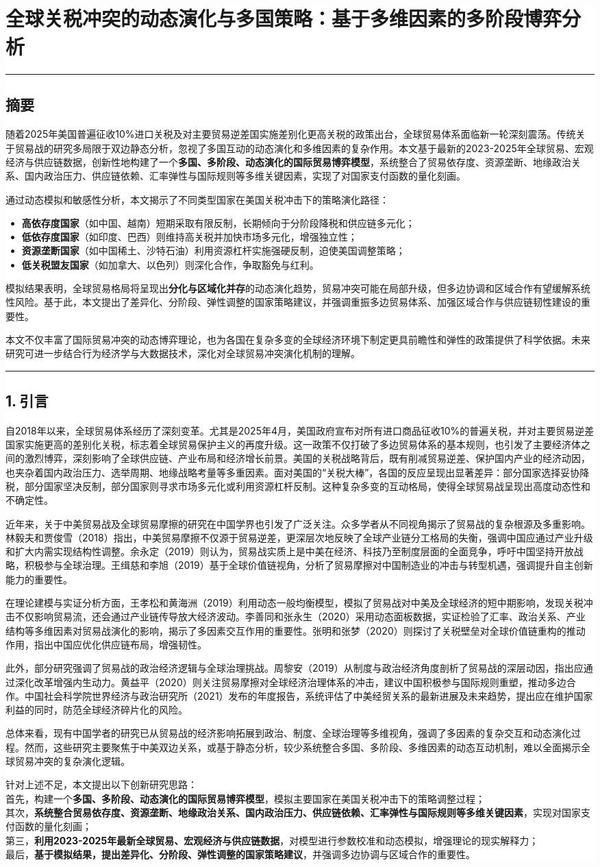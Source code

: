 



# **全球关税冲突的动态演化与多国策略：基于多维因素的多阶段博弈分析**

---

## **摘要**

随着2025年美国普遍征收10%进口关税及对主要贸易逆差国实施差别化更高关税的政策出台，全球贸易体系面临新一轮深刻震荡。传统关于贸易战的研究多局限于双边静态分析，忽视了多国互动的动态演化和多维因素的复杂作用。本文基于最新的2023-2025年全球贸易、宏观经济与供应链数据，创新性地构建了一个**多国、多阶段、动态演化的国际贸易博弈模型**，系统整合了贸易依存度、资源垄断、地缘政治关系、国内政治压力、供应链依赖、汇率弹性与国际规则等多维关键因素，实现了对国家支付函数的量化刻画。

通过动态模拟和敏感性分析，本文揭示了不同类型国家在美国关税冲击下的策略演化路径：  
- **高依存度国家**（如中国、越南）短期采取有限反制，长期倾向于分阶段降税和供应链多元化；  
- **低依存度国家**（如印度、巴西）则维持高关税并加快市场多元化，增强独立性；  
- **资源垄断国家**（如中国稀土、沙特石油）利用资源杠杆实施强硬反制，迫使美国调整策略；  
- **低关税盟友国家**（如加拿大、以色列）则深化合作，争取豁免与红利。

模拟结果表明，全球贸易格局将呈现出**分化与区域化并存**的动态演化趋势，贸易冲突可能在局部升级，但多边协调和区域合作有望缓解系统性风险。基于此，本文提出了差异化、分阶段、弹性调整的国家策略建议，并强调重振多边贸易体系、加强区域合作与供应链韧性建设的重要性。

本文不仅丰富了国际贸易冲突的动态博弈理论，也为各国在复杂多变的全球经济环境下制定更具前瞻性和弹性的政策提供了科学依据。未来研究可进一步结合行为经济学与大数据技术，深化对全球贸易冲突演化机制的理解。

---

## **1. 引言**

自2018年以来，全球贸易体系经历了深刻变革。尤其是2025年4月，美国政府宣布对所有进口商品征收10%的普遍关税，并对主要贸易逆差国家实施更高的差别化关税，标志着全球贸易保护主义的再度升级。这一政策不仅打破了多边贸易体系的基本规则，也引发了主要经济体之间的激烈博弈，深刻影响了全球供应链、产业布局和经济增长前景。美国的关税战略背后，既有削减贸易逆差、保护国内产业的经济动因，也夹杂着国内政治压力、选举周期、地缘战略考量等多重因素。面对美国的“关税大棒”，各国的反应呈现出显著差异：部分国家选择妥协降税，部分国家坚决反制，部分国家则寻求市场多元化或利用资源杠杆反制。这种复杂多变的互动格局，使得全球贸易战呈现出高度动态性和不确定性。

近年来，关于中美贸易战及全球贸易摩擦的研究在中国学界也引发了广泛关注。众多学者从不同视角揭示了贸易战的复杂根源及多重影响。林毅夫和贾俊雪（2018）指出，中美贸易摩擦不仅源于贸易逆差，更深层次地反映了全球产业链分工格局的失衡，强调中国应通过产业升级和扩大内需实现结构性调整。余永定（2019）则认为，贸易战实质上是中美在经济、科技乃至制度层面的全面竞争，呼吁中国坚持开放战略，积极参与全球治理。王缉慈和李旭（2019）基于全球价值链视角，分析了贸易摩擦对中国制造业的冲击与转型机遇，强调提升自主创新能力的重要性。

在理论建模与实证分析方面，王孝松和黄海洲（2019）利用动态一般均衡模型，模拟了贸易战对中美及全球经济的短中期影响，发现关税冲击不仅影响贸易流，还会通过产业链传导放大经济波动。李善同和张永生（2020）采用动态面板数据，实证检验了汇率、政治关系、产业结构等多维因素对贸易战演化的影响，揭示了多因素交互作用的重要性。张明和张梦（2020）则探讨了关税壁垒对全球价值链重构的推动作用，指出中国应优化供应链布局，增强韧性。

此外，部分研究强调了贸易战的政治经济逻辑与全球治理挑战。周黎安（2019）从制度与政治经济角度剖析了贸易战的深层动因，指出应通过深化改革增强内生动力。黄益平（2020）则关注贸易摩擦对全球经济治理体系的冲击，建议中国积极参与国际规则重塑，推动多边合作。中国社会科学院世界经济与政治研究所（2021）发布的年度报告，系统评估了中美经贸关系的最新进展及未来趋势，提出应在维护国家利益的同时，防范全球经济碎片化的风险。

总体来看，现有中国学者的研究已从贸易战的经济影响拓展到政治、制度、全球治理等多维视角，强调了多因素的复杂交互和动态演化过程。然而，这些研究主要聚焦于中美双边关系，或基于静态分析，较少系统整合多国、多阶段、多维因素的动态互动机制，难以全面揭示全球贸易冲突的复杂演化逻辑。

针对上述不足，本文提出以下创新研究思路：  
首先，构建一个**多国、多阶段、动态演化的国际贸易博弈模型**，模拟主要国家在美国关税冲击下的策略调整过程；  
其次，**系统整合贸易依存度、资源垄断、地缘政治关系、国内政治压力、供应链依赖、汇率弹性与国际规则等多维关键因素**，实现对国家支付函数的量化刻画；  
第三，**利用2023-2025年最新全球贸易、宏观经济与供应链数据**，对模型进行参数校准和动态模拟，增强理论的现实解释力；  
最后，**基于模拟结果，提出差异化、分阶段、弹性调整的国家策略建议**，并强调多边协调与区域合作的重要性。
